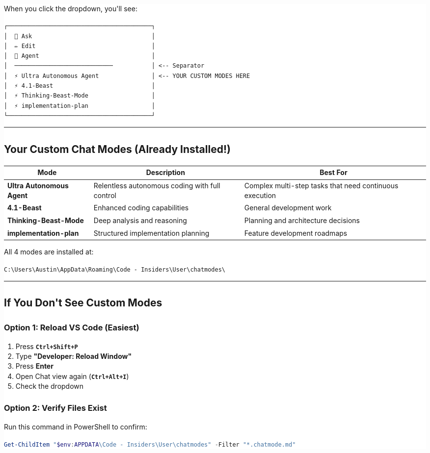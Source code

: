 When you click the dropdown, you'll see:

```
┌─────────────────────────────────────────┐
│  🔵 Ask                                  │
│  ✏️ Edit                                 │
│  🤖 Agent                                │
│  ────────────────────────────           │ <-- Separator
│  ⚡ Ultra Autonomous Agent               │ <-- YOUR CUSTOM MODES HERE
│  ⚡ 4.1-Beast                            │
│  ⚡ Thinking-Beast-Mode                  │
│  ⚡ implementation-plan                  │
└─────────────────────────────────────────┘
```

---

## Your Custom Chat Modes (Already Installed!)

| Mode | Description | Best For |
|------|-------------|----------|
| **Ultra Autonomous Agent** | Relentless autonomous coding with full control | Complex multi-step tasks that need continuous execution |
| **4.1-Beast** | Enhanced coding capabilities | General development work |
| **Thinking-Beast-Mode** | Deep analysis and reasoning | Planning and architecture decisions |
| **implementation-plan** | Structured implementation planning | Feature development roadmaps |

All 4 modes are installed at:

```
C:\Users\Austin\AppData\Roaming\Code - Insiders\User\chatmodes\
```

---

## If You Don't See Custom Modes

### Option 1: Reload VS Code (Easiest)

1. Press **`Ctrl+Shift+P`**
2. Type **"Developer: Reload Window"**
3. Press **Enter**
4. Open Chat view again (**`Ctrl+Alt+I`**)
5. Check the dropdown

### Option 2: Verify Files Exist

Run this command in PowerShell to confirm:

```powershell
Get-ChildItem "$env:APPDATA\Code - Insiders\User\chatmodes" -Filter "*.chatmode.md"
```
